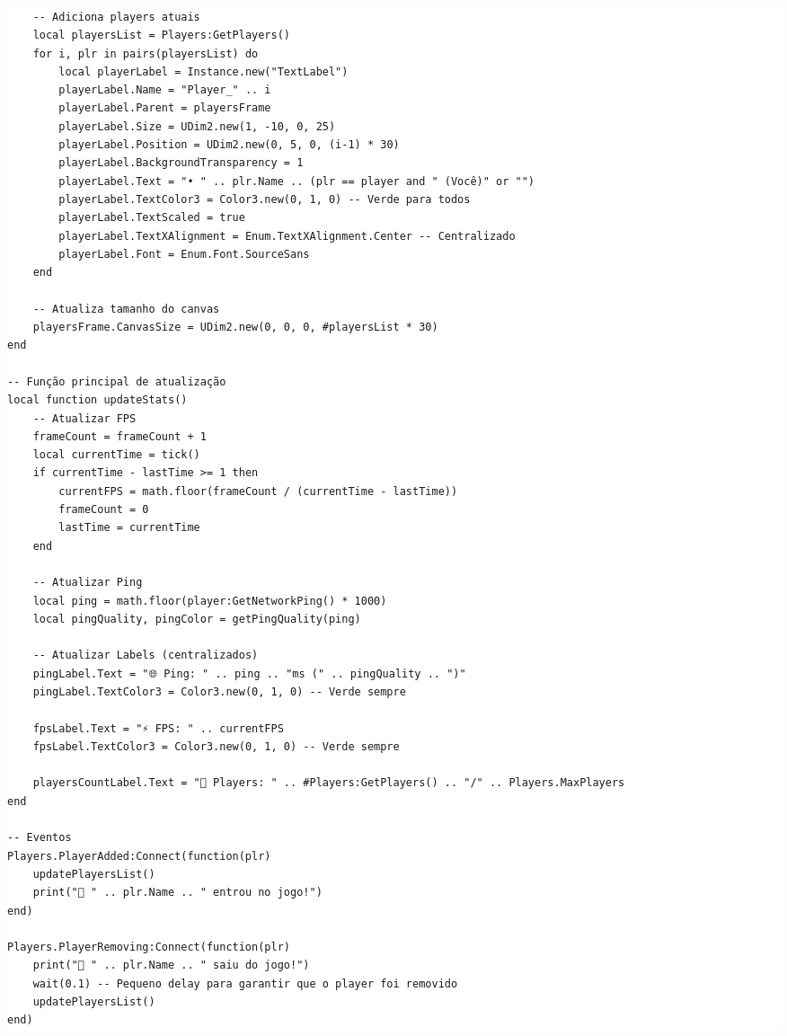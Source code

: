 		-- Adiciona players atuais
		local playersList = Players:GetPlayers()
		for i, plr in pairs(playersList) do
			local playerLabel = Instance.new("TextLabel")
			playerLabel.Name = "Player_" .. i
			playerLabel.Parent = playersFrame
			playerLabel.Size = UDim2.new(1, -10, 0, 25)
			playerLabel.Position = UDim2.new(0, 5, 0, (i-1) * 30)
			playerLabel.BackgroundTransparency = 1
			playerLabel.Text = "• " .. plr.Name .. (plr == player and " (Você)" or "")
			playerLabel.TextColor3 = Color3.new(0, 1, 0) -- Verde para todos
			playerLabel.TextScaled = true
			playerLabel.TextXAlignment = Enum.TextXAlignment.Center -- Centralizado
			playerLabel.Font = Enum.Font.SourceSans
		end
	
		-- Atualiza tamanho do canvas
		playersFrame.CanvasSize = UDim2.new(0, 0, 0, #playersList * 30)
	end
	
	-- Função principal de atualização
	local function updateStats()
		-- Atualizar FPS
		frameCount = frameCount + 1
		local currentTime = tick()
		if currentTime - lastTime >= 1 then
			currentFPS = math.floor(frameCount / (currentTime - lastTime))
			frameCount = 0
			lastTime = currentTime
		end
	
		-- Atualizar Ping
		local ping = math.floor(player:GetNetworkPing() * 1000)
		local pingQuality, pingColor = getPingQuality(ping)
	
		-- Atualizar Labels (centralizados)
		pingLabel.Text = "🌐 Ping: " .. ping .. "ms (" .. pingQuality .. ")"
		pingLabel.TextColor3 = Color3.new(0, 1, 0) -- Verde sempre
	
		fpsLabel.Text = "⚡ FPS: " .. currentFPS
		fpsLabel.TextColor3 = Color3.new(0, 1, 0) -- Verde sempre
	
		playersCountLabel.Text = "👥 Players: " .. #Players:GetPlayers() .. "/" .. Players.MaxPlayers
	end
	
	-- Eventos
	Players.PlayerAdded:Connect(function(plr)
		updatePlayersList()
		print("🔵 " .. plr.Name .. " entrou no jogo!")
	end)
	
	Players.PlayerRemoving:Connect(function(plr)
		print("🔴 " .. plr.Name .. " saiu do jogo!")
		wait(0.1) -- Pequeno delay para garantir que o player foi removido
		updatePlayersList()
	end)
	